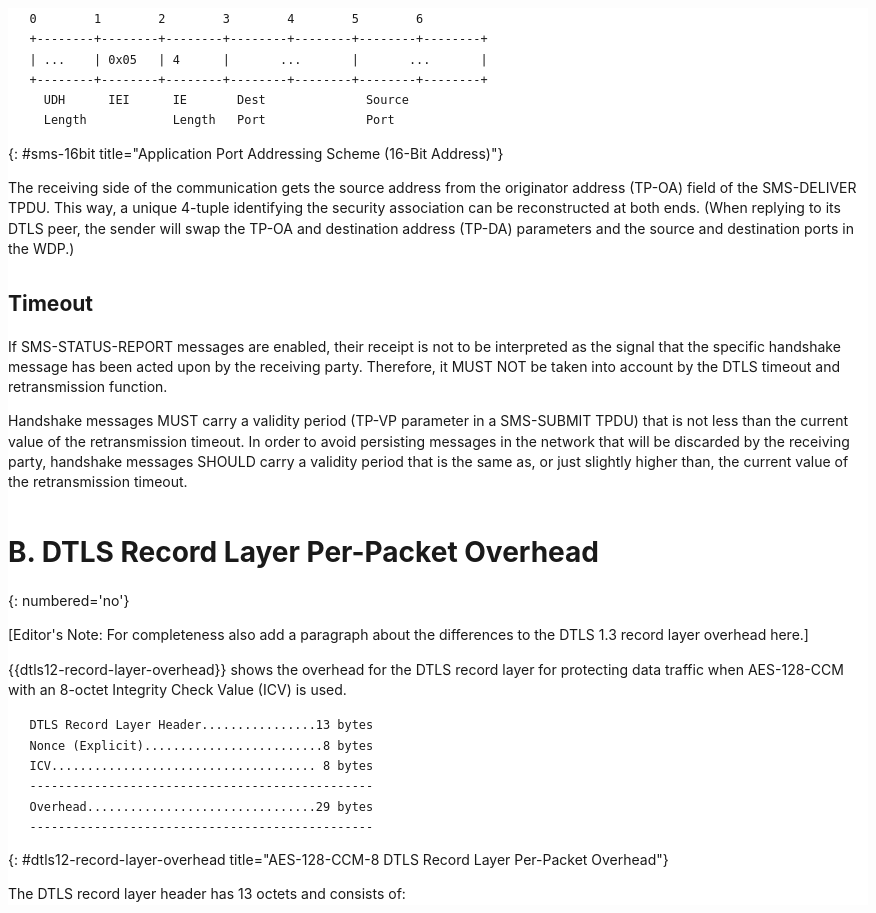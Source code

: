 ~~~~
   0        1        2        3        4        5        6
   +--------+--------+--------+--------+--------+--------+--------+
   | ...    | 0x05   | 4      |       ...       |       ...       |
   +--------+--------+--------+--------+--------+--------+--------+
     UDH      IEI      IE       Dest              Source
     Length            Length   Port              Port
~~~~
{: #sms-16bit title="Application Port Addressing Scheme (16-Bit Address)"}

   The receiving side of the communication gets the source address from
   the originator address (TP-OA) field of the SMS-DELIVER TPDU.  This
   way, a unique 4-tuple identifying the security association can be
   reconstructed at both ends.  (When replying to its DTLS peer, the
   sender will swap the TP-OA and destination address (TP-DA) parameters
   and the source and destination ports in the WDP.)

## Timeout

   If SMS-STATUS-REPORT messages are enabled, their receipt is not to be
   interpreted as the signal that the specific handshake message has
   been acted upon by the receiving party.  Therefore, it MUST NOT be
   taken into account by the DTLS timeout and retransmission function.

   Handshake messages MUST carry a validity period (TP-VP parameter in a
   SMS-SUBMIT TPDU) that is not less than the current value of the
   retransmission timeout.  In order to avoid persisting messages in the
   network that will be discarded by the receiving party, handshake
   messages SHOULD carry a validity period that is the same as, or just
   slightly higher than, the current value of the retransmission
   timeout.

# B. DTLS Record Layer Per-Packet Overhead
{: numbered='no'}


[Editor's Note: For completeness also add a paragraph about the differences 
to the DTLS 1.3 record layer overhead here.]

   {{dtls12-record-layer-overhead}} shows the overhead for the DTLS record layer for protecting
   data traffic when AES-128-CCM with an 8-octet Integrity Check Value
   (ICV) is used.

~~~~
   DTLS Record Layer Header................13 bytes
   Nonce (Explicit).........................8 bytes
   ICV..................................... 8 bytes
   ------------------------------------------------
   Overhead................................29 bytes
   ------------------------------------------------
~~~~
{: #dtls12-record-layer-overhead title="AES-128-CCM-8 DTLS Record Layer Per-Packet Overhead"}

   The DTLS record layer header has 13 octets and consists of:
